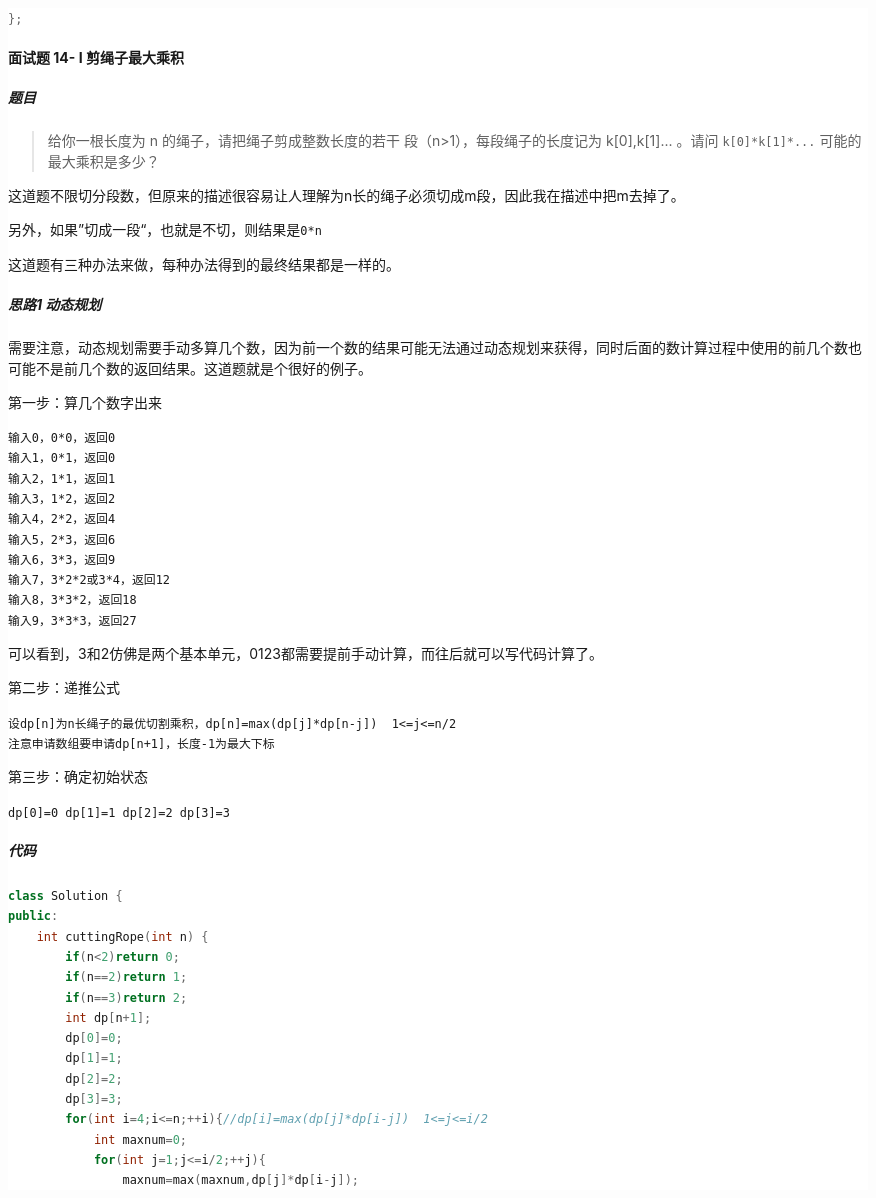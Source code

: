 ```cpp
};
```



#### 面试题 14- I	剪绳子最大乘积

##### 题目

>给你一根长度为 n 的绳子，请把绳子剪成整数长度的若干 段（n>1），每段绳子的长度记为 k[0],k[1]... 。请问 `k[0]*k[1]*...` 可能的最大乘积是多少？

这道题不限切分段数，但原来的描述很容易让人理解为n长的绳子必须切成m段，因此我在描述中把m去掉了。

另外，如果”切成一段“，也就是不切，则结果是`0*n`

这道题有三种办法来做，每种办法得到的最终结果都是一样的。

##### 思路1 动态规划

需要注意，动态规划需要手动多算几个数，因为前一个数的结果可能无法通过动态规划来获得，同时后面的数计算过程中使用的前几个数也可能不是前几个数的返回结果。这道题就是个很好的例子。

第一步：算几个数字出来

```
输入0，0*0，返回0
输入1，0*1，返回0
输入2，1*1，返回1
输入3，1*2，返回2
输入4，2*2，返回4
输入5，2*3，返回6
输入6，3*3，返回9
输入7，3*2*2或3*4，返回12
输入8，3*3*2，返回18
输入9，3*3*3，返回27
```

可以看到，3和2仿佛是两个基本单元，0123都需要提前手动计算，而往后就可以写代码计算了。



第二步：递推公式

```
设dp[n]为n长绳子的最优切割乘积，dp[n]=max(dp[j]*dp[n-j])  1<=j<=n/2
注意申请数组要申请dp[n+1]，长度-1为最大下标
```

第三步：确定初始状态

```
dp[0]=0 dp[1]=1 dp[2]=2 dp[3]=3
```



##### 代码

```cpp
class Solution {
public:
    int cuttingRope(int n) {
        if(n<2)return 0; 
        if(n==2)return 1;
        if(n==3)return 2;
        int dp[n+1];
        dp[0]=0;
        dp[1]=1;
        dp[2]=2;
        dp[3]=3;
        for(int i=4;i<=n;++i){//dp[i]=max(dp[j]*dp[i-j])  1<=j<=i/2
            int maxnum=0;
            for(int j=1;j<=i/2;++j){
                maxnum=max(maxnum,dp[j]*dp[i-j]);
```